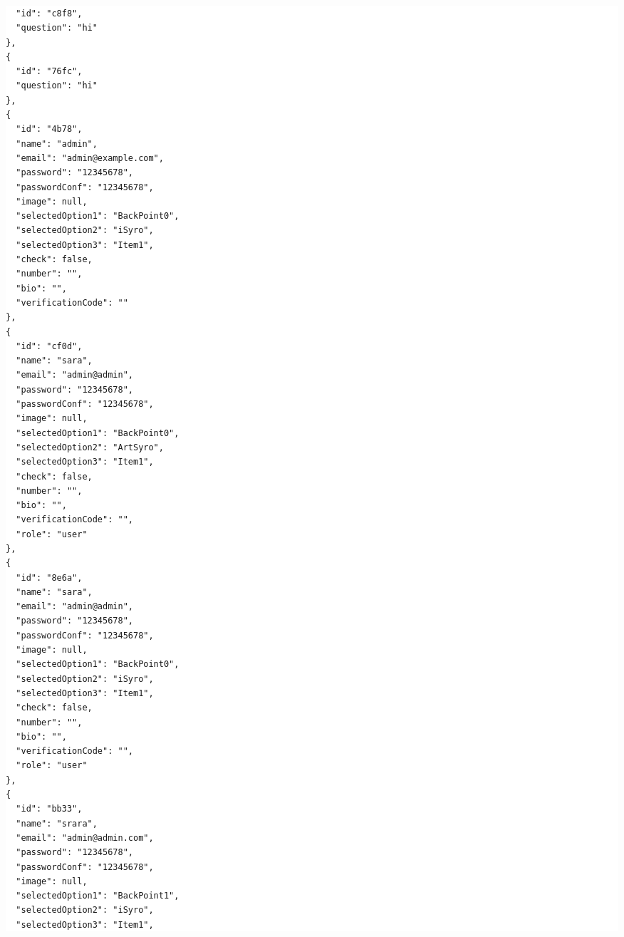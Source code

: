       "id": "c8f8",
      "question": "hi"
    },
    {
      "id": "76fc",
      "question": "hi"
    },
    {
      "id": "4b78",
      "name": "admin",
      "email": "admin@example.com",
      "password": "12345678",
      "passwordConf": "12345678",
      "image": null,
      "selectedOption1": "BackPoint0",
      "selectedOption2": "iSyro",
      "selectedOption3": "Item1",
      "check": false,
      "number": "",
      "bio": "",
      "verificationCode": ""
    },
    {
      "id": "cf0d",
      "name": "sara",
      "email": "admin@admin",
      "password": "12345678",
      "passwordConf": "12345678",
      "image": null,
      "selectedOption1": "BackPoint0",
      "selectedOption2": "ArtSyro",
      "selectedOption3": "Item1",
      "check": false,
      "number": "",
      "bio": "",
      "verificationCode": "",
      "role": "user"
    },
    {
      "id": "8e6a",
      "name": "sara",
      "email": "admin@admin",
      "password": "12345678",
      "passwordConf": "12345678",
      "image": null,
      "selectedOption1": "BackPoint0",
      "selectedOption2": "iSyro",
      "selectedOption3": "Item1",
      "check": false,
      "number": "",
      "bio": "",
      "verificationCode": "",
      "role": "user"
    },
    {
      "id": "bb33",
      "name": "srara",
      "email": "admin@admin.com",
      "password": "12345678",
      "passwordConf": "12345678",
      "image": null,
      "selectedOption1": "BackPoint1",
      "selectedOption2": "iSyro",
      "selectedOption3": "Item1",